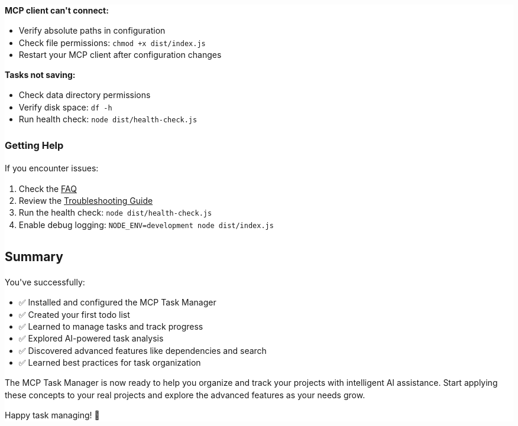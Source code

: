 **MCP client can't connect:**
- Verify absolute paths in configuration
- Check file permissions: `chmod +x dist/index.js`
- Restart your MCP client after configuration changes

**Tasks not saving:**
- Check data directory permissions
- Verify disk space: `df -h`
- Run health check: `node dist/health-check.js`

### Getting Help

If you encounter issues:

1. Check the [FAQ](../reference/faq.md)
2. Review the [Troubleshooting Guide](../examples/troubleshooting.md)
3. Run the health check: `node dist/health-check.js`
4. Enable debug logging: `NODE_ENV=development node dist/index.js`

## Summary

You've successfully:

- ✅ Installed and configured the MCP Task Manager
- ✅ Created your first todo list
- ✅ Learned to manage tasks and track progress
- ✅ Explored AI-powered task analysis
- ✅ Discovered advanced features like dependencies and search
- ✅ Learned best practices for task organization

The MCP Task Manager is now ready to help you organize and track your projects with intelligent AI assistance. Start applying these concepts to your real projects and explore the advanced features as your needs grow.

Happy task managing! 🚀